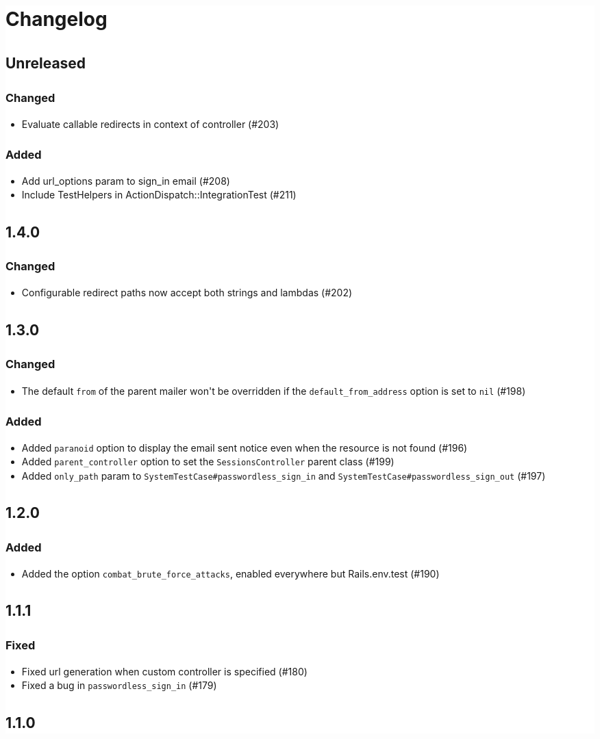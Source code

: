 # Changelog

## Unreleased

### Changed

- Evaluate callable redirects in context of controller (#203)

### Added

- Add url_options param to sign_in email (#208)
- Include TestHelpers in ActionDispatch::IntegrationTest (#211)

## 1.4.0

### Changed

- Configurable redirect paths now accept both strings and lambdas (#202)

## 1.3.0

### Changed

- The default `from` of the parent mailer won't be overridden if the `default_from_address` option is set to `nil` (#198)

### Added

- Added `paranoid` option to display the email sent notice even when the resource is not found (#196)
- Added `parent_controller` option to set the `SessionsController` parent class (#199)
- Added `only_path` param to `SystemTestCase#passwordless_sign_in` and `SystemTestCase#passwordless_sign_out` (#197)

## 1.2.0

### Added

- Added the option `combat_brute_force_attacks`, enabled everywhere but Rails.env.test (#190)

## 1.1.1

### Fixed

- Fixed url generation when custom controller is specified (#180)
- Fixed a bug in `passwordless_sign_in` (#179)

## 1.1.0
